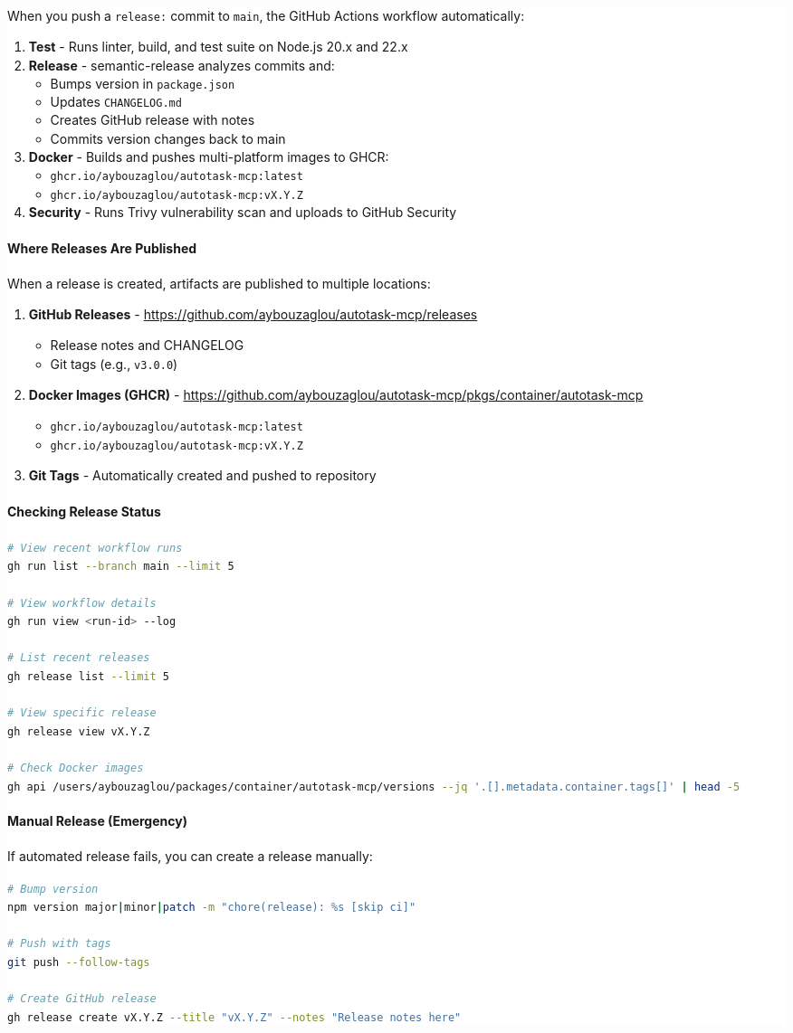 When you push a `release:` commit to `main`, the GitHub Actions workflow automatically:

1. **Test** - Runs linter, build, and test suite on Node.js 20.x and 22.x
2. **Release** - semantic-release analyzes commits and:
   - Bumps version in `package.json`
   - Updates `CHANGELOG.md`
   - Creates GitHub release with notes
   - Commits version changes back to main
3. **Docker** - Builds and pushes multi-platform images to GHCR:
   - `ghcr.io/aybouzaglou/autotask-mcp:latest`
   - `ghcr.io/aybouzaglou/autotask-mcp:vX.Y.Z`
4. **Security** - Runs Trivy vulnerability scan and uploads to GitHub Security

#### Where Releases Are Published

When a release is created, artifacts are published to multiple locations:

1. **GitHub Releases** - https://github.com/aybouzaglou/autotask-mcp/releases
   - Release notes and CHANGELOG
   - Git tags (e.g., `v3.0.0`)
   
2. **Docker Images (GHCR)** - https://github.com/aybouzaglou/autotask-mcp/pkgs/container/autotask-mcp
   - `ghcr.io/aybouzaglou/autotask-mcp:latest`
   - `ghcr.io/aybouzaglou/autotask-mcp:vX.Y.Z`
   
3. **Git Tags** - Automatically created and pushed to repository

#### Checking Release Status

```bash
# View recent workflow runs
gh run list --branch main --limit 5

# View workflow details
gh run view <run-id> --log

# List recent releases
gh release list --limit 5

# View specific release
gh release view vX.Y.Z

# Check Docker images
gh api /users/aybouzaglou/packages/container/autotask-mcp/versions --jq '.[].metadata.container.tags[]' | head -5
```

#### Manual Release (Emergency)

If automated release fails, you can create a release manually:

```bash
# Bump version
npm version major|minor|patch -m "chore(release): %s [skip ci]"

# Push with tags
git push --follow-tags

# Create GitHub release
gh release create vX.Y.Z --title "vX.Y.Z" --notes "Release notes here"
```
